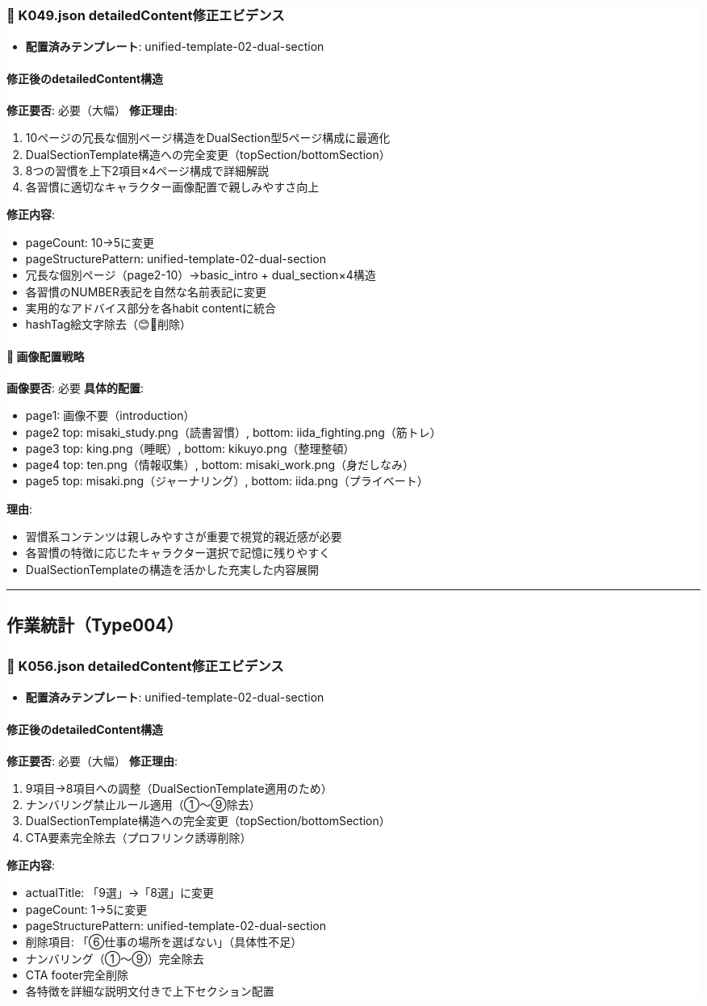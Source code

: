 ### 🔧 K049.json detailedContent修正エビデンス
- **配置済みテンプレート**: unified-template-02-dual-section

#### 修正後のdetailedContent構造
**修正要否**: 必要（大幅）
**修正理由**: 
1. 10ページの冗長な個別ページ構造をDualSection型5ページ構成に最適化
2. DualSectionTemplate構造への完全変更（topSection/bottomSection）
3. 8つの習慣を上下2項目×4ページ構成で詳細解説
4. 各習慣に適切なキャラクター画像配置で親しみやすさ向上

**修正内容**:
- pageCount: 10→5に変更
- pageStructurePattern: unified-template-02-dual-section
- 冗長な個別ページ（page2-10）→basic_intro + dual_section×4構造
- 各習慣のNUMBER表記を自然な名前表記に変更
- 実用的なアドバイス部分を各habit contentに統合
- hashTag絵文字除去（😊💭削除）

#### 🎨 画像配置戦略
**画像要否**: 必要
**具体的配置**:
- page1: 画像不要（introduction）
- page2 top: misaki_study.png（読書習慣）, bottom: iida_fighting.png（筋トレ）
- page3 top: king.png（睡眠）, bottom: kikuyo.png（整理整頓）
- page4 top: ten.png（情報収集）, bottom: misaki_work.png（身だしなみ）
- page5 top: misaki.png（ジャーナリング）, bottom: iida.png（プライベート）

**理由**: 
- 習慣系コンテンツは親しみやすさが重要で視覚的親近感が必要
- 各習慣の特徴に応じたキャラクター選択で記憶に残りやすく
- DualSectionTemplateの構造を活かした充実した内容展開

---

## 作業統計（Type004）

### 🔧 K056.json detailedContent修正エビデンス
- **配置済みテンプレート**: unified-template-02-dual-section

#### 修正後のdetailedContent構造
**修正要否**: 必要（大幅）
**修正理由**: 
1. 9項目→8項目への調整（DualSectionTemplate適用のため）
2. ナンバリング禁止ルール適用（①～⑨除去）
3. DualSectionTemplate構造への完全変更（topSection/bottomSection）
4. CTA要素完全除去（プロフリンク誘導削除）

**修正内容**:
- actualTitle: 「9選」→「8選」に変更
- pageCount: 1→5に変更
- pageStructurePattern: unified-template-02-dual-section
- 削除項目: 「⑥仕事の場所を選ばない」（具体性不足）
- ナンバリング（①～⑨）完全除去
- CTA footer完全削除
- 各特徴を詳細な説明文付きで上下セクション配置

